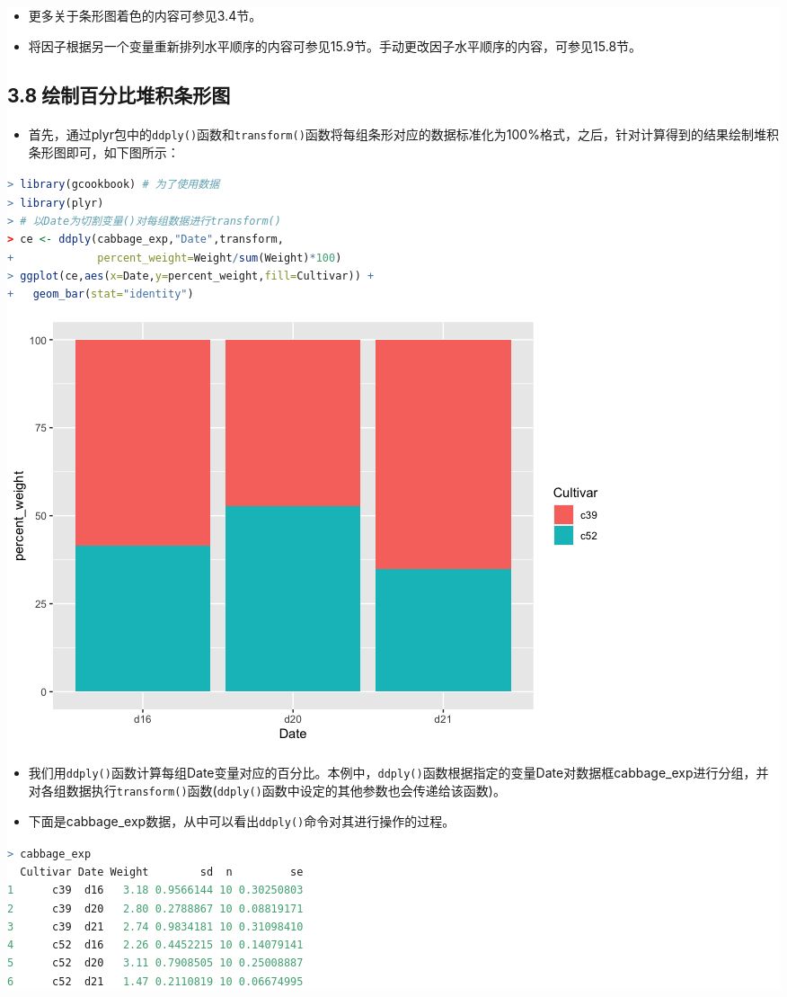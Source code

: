 - 更多关于条形图着色的内容可参见3.4节。

- 将因子根据另一个变量重新排列水平顺序的内容可参见15.9节。手动更改因子水平顺序的内容，可参见15.8节。

## 3.8 绘制百分比堆积条形图

- 首先，通过plyr包中的`ddply()`函数和`transform()`函数将每组条形对应的数据标准化为100%格式，之后，针对计算得到的结果绘制堆积条形图即可，如下图所示：

``` r
> library(gcookbook) # 为了使用数据
> library(plyr)
> # 以Date为切割变量()对每组数据进行transform() 
> ce <- ddply(cabbage_exp,"Date",transform,
+             percent_weight=Weight/sum(Weight)*100)
> ggplot(ce,aes(x=Date,y=percent_weight,fill=Cultivar)) + 
+   geom_bar(stat="identity")
```

![](chapter3_条形图_files/figure-gfm/unnamed-chunk-29-1.png)

- 我们用`ddply()`函数计算每组Date变量对应的百分比。本例中，`ddply()`函数根据指定的变量Date对数据框cabbage_exp进行分组，并对各组数据执行`transform()`函数(`ddply()`函数中设定的其他参数也会传递给该函数)。

- 下面是cabbage_exp数据，从中可以看出`ddply()`命令对其进行操作的过程。

``` r
> cabbage_exp
  Cultivar Date Weight        sd  n         se
1      c39  d16   3.18 0.9566144 10 0.30250803
2      c39  d20   2.80 0.2788867 10 0.08819171
3      c39  d21   2.74 0.9834181 10 0.31098410
4      c52  d16   2.26 0.4452215 10 0.14079141
5      c52  d20   3.11 0.7908505 10 0.25008887
6      c52  d21   1.47 0.2110819 10 0.06674995
```
